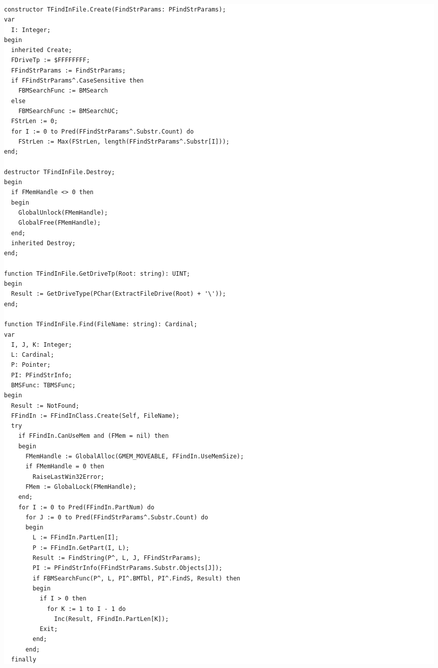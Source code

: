     constructor TFindInFile.Create(FindStrParams: PFindStrParams);
    var
      I: Integer;
    begin
      inherited Create;
      FDriveTp := $FFFFFFFF;
      FFindStrParams := FindStrParams;
      if FFindStrParams^.CaseSensitive then
        FBMSearchFunc := BMSearch
      else
        FBMSearchFunc := BMSearchUC;
      FStrLen := 0;
      for I := 0 to Pred(FFindStrParams^.Substr.Count) do
        FStrLen := Max(FStrLen, length(FFindStrParams^.Substr[I]));
    end;
     
    destructor TFindInFile.Destroy;
    begin
      if FMemHandle <> 0 then
      begin
        GlobalUnlock(FMemHandle);
        GlobalFree(FMemHandle);
      end;
      inherited Destroy;
    end;
     
    function TFindInFile.GetDriveTp(Root: string): UINT;
    begin
      Result := GetDriveType(PChar(ExtractFileDrive(Root) + '\'));
    end;
     
    function TFindInFile.Find(FileName: string): Cardinal;
    var
      I, J, K: Integer;
      L: Cardinal;
      P: Pointer;
      PI: PFindStrInfo;
      BMSFunc: TBMSFunc;
    begin
      Result := NotFound;
      FFindIn := FFindInClass.Create(Self, FileName);
      try
        if FFindIn.CanUseMem and (FMem = nil) then
        begin
          FMemHandle := GlobalAlloc(GMEM_MOVEABLE, FFindIn.UseMemSize);
          if FMemHandle = 0 then
            RaiseLastWin32Error;
          FMem := GlobalLock(FMemHandle);
        end;
        for I := 0 to Pred(FFindIn.PartNum) do
          for J := 0 to Pred(FFindStrParams^.Substr.Count) do
          begin
            L := FFindIn.PartLen[I];
            P := FFindIn.GetPart(I, L);
            Result := FindString(P^, L, J, FFindStrParams);
            PI := PFindStrInfo(FFindStrParams.Substr.Objects[J]);
            if FBMSearchFunc(P^, L, PI^.BMTbl, PI^.FindS, Result) then
            begin
              if I > 0 then
                for K := 1 to I - 1 do
                  Inc(Result, FFindIn.PartLen[K]);
              Exit;
            end;
          end;
      finally
